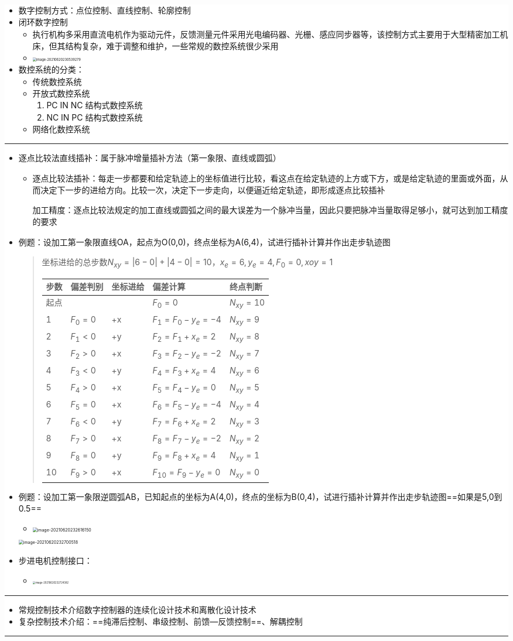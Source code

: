
- 数字控制方式：点位控制、直线控制、轮廓控制
- 闭环数字控制
  - 执行机构多采用直流电机作为驱动元件，反馈测量元件采用光电编码器、光栅、感应同步器等，该控制方式主要用于大型精密加工机床，但其结构复杂，难于调整和维护，一些常规的数控系统很少采用
  - <img src="http://222.65.137.121:9702/images/2021/06/20/20210620230539.png" alt="image-20210620230539279" style="zoom:40%;" />
- 数控系统的分类：
  - 传统数控系统
  - 开放式数控系统
    1. PC IN NC 结构式数控系统
    2. NC IN PC 结构式数控系统
  - 网络化数控系统

---

- 逐点比较法直线插补：属于脉冲增量插补方法（第一象限、直线或圆弧）

  - 逐点比较法插补：每走一步都要和给定轨迹上的坐标值进行比较，看这点在给定轨迹的上方或下方，或是给定轨迹的里面或外面，从而决定下一步的进给方向。比较一次，决定下一步走向，以便逼近给定轨迹，即形成逐点比较插补

    加工精度：逐点比较法规定的加工直线或圆弧之间的最大误差为一个脉冲当量，因此只要把脉冲当量取得足够小，就可达到加工精度的要求

- 例题：设加工第一象限直线OA，起点为O(0,0)，终点坐标为A(6,4)，试进行插补计算并作出走步轨迹图

  > 坐标进给的总步数$N_{xy}=|6-0|+|4-0|=10，x_e=6,y_e=4,F_0=0,xoy=1$
  >
  > | 步数 | 偏差判别 | 坐标进给 | 偏差计算 | 终点判断    |
  > | ---- | -------- | -------- | -------- | ----------- |
  > | 起点 |          |          | $F_0=0$  | $N_{xy}=10$ |
  > | 1    | $F_0=0$  | +x | $F_1=F_0-y_e=-4$ | $N_{xy}=9$  |
  > | 2    | $F_1<0$  | +y | $F_2=F_1+x_e=2$ | $N_{xy}=8$  |
  > | 3    | $F_2>0$  | +x | $F_3=F_2-y_e=-2$ | $N_{xy}=7$  |
  > | 4    | $F_3<0$  | +y | $F_4=F_3+x_e=4$ | $N_{xy}=6$  |
  > | 5    | $F_4>0$  | +x | $F_5=F_4-y_e=0$ | $N_{xy}=5$  |
  > | 6    | $F_5=0$  | +x | $F_6=F_5-y_e=-4$ | $N_{xy}=4$  |
  > | 7    | $F_6<0$  | +y | $F_7=F_6+x_e=2$ | $N_{xy}=3$  |
  > | 8    | $F_7>0$  | +x | $F_8=F_7-y_e=-2$ | $N_{xy}=2$  |
  > | 9    | $F_8=0$  | +y | $F_9=F_8+x_e=4$ | $N_{xy}=1$  |
  > |10   |$F_9>0$   | +x | $F_10=F_9-y_e=0$ | $N_{xy}=0$ |

- 例题：设加工第一象限逆圆弧AB，已知起点的坐标为A(4,0)，终点的坐标为B(0,4)，试进行插补计算并作出走步轨迹图==如果是5,0到0.5==

  - <img src="http://222.65.137.121:9702/images/2021/06/20/20210620232616.png" alt="image-20210620232616150" style="zoom:50%;" />

  <img src="http://222.65.137.121:9702/images/2021/06/20/20210620232700.png" alt="image-20210620232700518" style="zoom:50%;" />

- 步进电机控制接口：

  - <img src="http://222.65.137.121:9702/images/2021/06/20/20210620232724.png" alt="image-20210620232724382" style="zoom:30%;" />

---

- 常规控制技术介绍数字控制器的连续化设计技术和离散化设计技术
- 复杂控制技术介绍：==纯滞后控制、串级控制、前馈—反馈控制==、解耦控制

---
